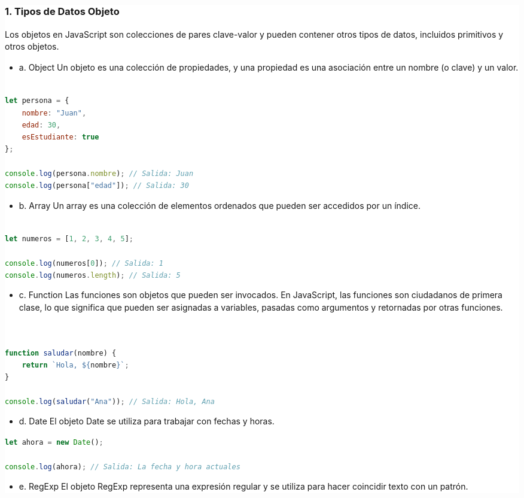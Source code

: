 ### 1. Tipos de Datos Objeto
Los objetos en JavaScript son colecciones de pares clave-valor y pueden contener otros tipos de datos, incluidos primitivos y otros objetos.

- a. Object
Un objeto es una colección de propiedades, y una propiedad es una asociación entre un nombre (o clave) y un valor.

```javascript

let persona = {
    nombre: "Juan",
    edad: 30,
    esEstudiante: true
};

console.log(persona.nombre); // Salida: Juan
console.log(persona["edad"]); // Salida: 30
```
- b. Array
Un array es una colección de elementos ordenados que pueden ser accedidos por un índice.

```javascript

let numeros = [1, 2, 3, 4, 5];

console.log(numeros[0]); // Salida: 1
console.log(numeros.length); // Salida: 5
```
- c. Function
Las funciones son objetos que pueden ser invocados. En JavaScript, las funciones son ciudadanos de primera clase, lo que significa que pueden ser asignadas a variables, pasadas como argumentos y retornadas por otras funciones.

```javascript


function saludar(nombre) {
    return `Hola, ${nombre}`;
}

console.log(saludar("Ana")); // Salida: Hola, Ana
```
- d. Date
El objeto Date se utiliza para trabajar con fechas y horas.


```javascript
let ahora = new Date();

console.log(ahora); // Salida: La fecha y hora actuales
```
- e. RegExp
El objeto RegExp representa una expresión regular y se utiliza para hacer coincidir texto con un patrón.
